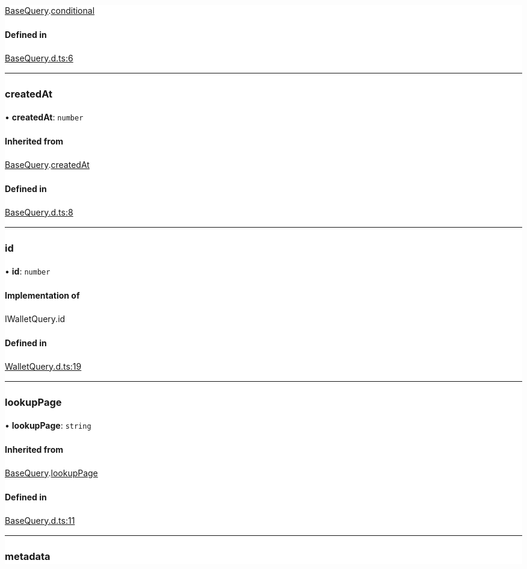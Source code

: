 [BaseQuery](BaseQuery.BaseQuery.md).[conditional](BaseQuery.BaseQuery.md#conditional)

#### Defined in

[BaseQuery.d.ts:6](https://github.com/fluxpayments1/fluxpayments_api_ts/blob/2772c747e214a3cab637ab4d18a9d6944f43ee64/src/types/flux_types/BaseQuery.d.ts#L6)

___

### createdAt

• **createdAt**: `number`

#### Inherited from

[BaseQuery](BaseQuery.BaseQuery.md).[createdAt](BaseQuery.BaseQuery.md#createdat)

#### Defined in

[BaseQuery.d.ts:8](https://github.com/fluxpayments1/fluxpayments_api_ts/blob/2772c747e214a3cab637ab4d18a9d6944f43ee64/src/types/flux_types/BaseQuery.d.ts#L8)

___

### id

• **id**: `number`

#### Implementation of

IWalletQuery.id

#### Defined in

[WalletQuery.d.ts:19](https://github.com/fluxpayments1/fluxpayments_api_ts/blob/2772c747e214a3cab637ab4d18a9d6944f43ee64/src/types/flux_types/WalletQuery.d.ts#L19)

___

### lookupPage

• **lookupPage**: `string`

#### Inherited from

[BaseQuery](BaseQuery.BaseQuery.md).[lookupPage](BaseQuery.BaseQuery.md#lookuppage)

#### Defined in

[BaseQuery.d.ts:11](https://github.com/fluxpayments1/fluxpayments_api_ts/blob/2772c747e214a3cab637ab4d18a9d6944f43ee64/src/types/flux_types/BaseQuery.d.ts#L11)

___

### metadata
